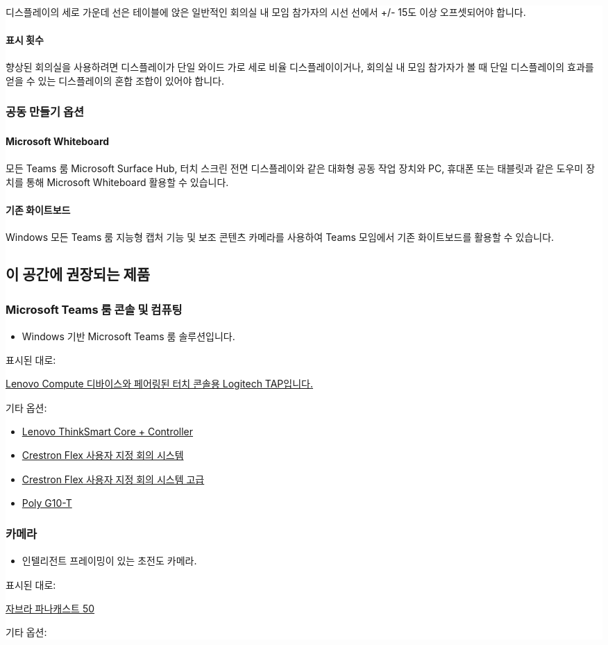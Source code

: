 디스플레이의 세로 가운데 선은 테이블에 앉은 일반적인 회의실 내 모임 참가자의 시선 선에서 +/- 15도 이상 오프셋되어야 합니다.

#### <a name="display-count"></a>표시 횟수

향상된 회의실을 사용하려면 디스플레이가 단일 와이드 가로 세로 비율 디스플레이이거나, 회의실 내 모임 참가자가 볼 때 단일 디스플레이의 효과를 얻을 수 있는 디스플레이의 혼합 조합이 있어야 합니다.

### <a name="co-create-options"></a>공동 만들기 옵션

#### <a name="microsoft-whiteboard"></a>Microsoft Whiteboard

모든 Teams 룸 Microsoft Surface Hub, 터치 스크린 전면 디스플레이와 같은 대화형 공동 작업 장치와 PC, 휴대폰 또는 태블릿과 같은 도우미 장치를 통해 Microsoft Whiteboard 활용할 수 있습니다.

#### <a name="traditional-whiteboard"></a>기존 화이트보드 

Windows 모든 Teams 룸 지능형 캡처 기능 및 보조 콘텐츠 카메라를 사용하여 Teams 모임에서 기존 화이트보드를 활용할 수 있습니다.

## <a name="recommended-products-for-this-space"></a>이 공간에 권장되는 제품

### <a name="microsoft-teams-room-console-and-compute"></a>Microsoft Teams 룸 콘솔 및 컴퓨팅

-   Windows 기반 Microsoft Teams 룸 솔루션입니다.

표시된 대로:

[Lenovo Compute 디바이스와 페어링된 터치 콘솔용 Logitech TAP입니다.](https://www.microsoft.com/en-us/microsoft-teams/across-devices/devices/product/logitech-tap-room-systems-with-thinksmart-edition-tiny/523)

기타 옵션:

-   [Lenovo ThinkSmart Core + Controller](https://www.microsoft.com/en-us/microsoft-teams/across-devices/devices/product/lenovo-thinksmart-core-controller/948)

-   [Crestron Flex 사용자 지정 회의 시스템](https://www.microsoft.com/en-us/microsoft-teams/across-devices/devices/product/crestron-flex-customizable-conference-system/849)

-   [Crestron Flex 사용자 지정 회의 시스템 고급](https://www.microsoft.com/en-us/microsoft-teams/across-devices/devices/product/crestron-flex-customizable-conference-system/849)

-   [Poly G10-T](https://www.microsoft.com/en-us/microsoft-teams/across-devices/devices/product/poly-g10-t/564)

### <a name="camera"></a>카메라

-   인텔리전트 프레이밍이 있는 초전도 카메라.

표시된 대로:

[자브라 파나캐스트 50](https://www.microsoft.com/en-us/microsoft-teams/across-devices/devices/product/jabra-panacast-50-series/922)

기타 옵션:
